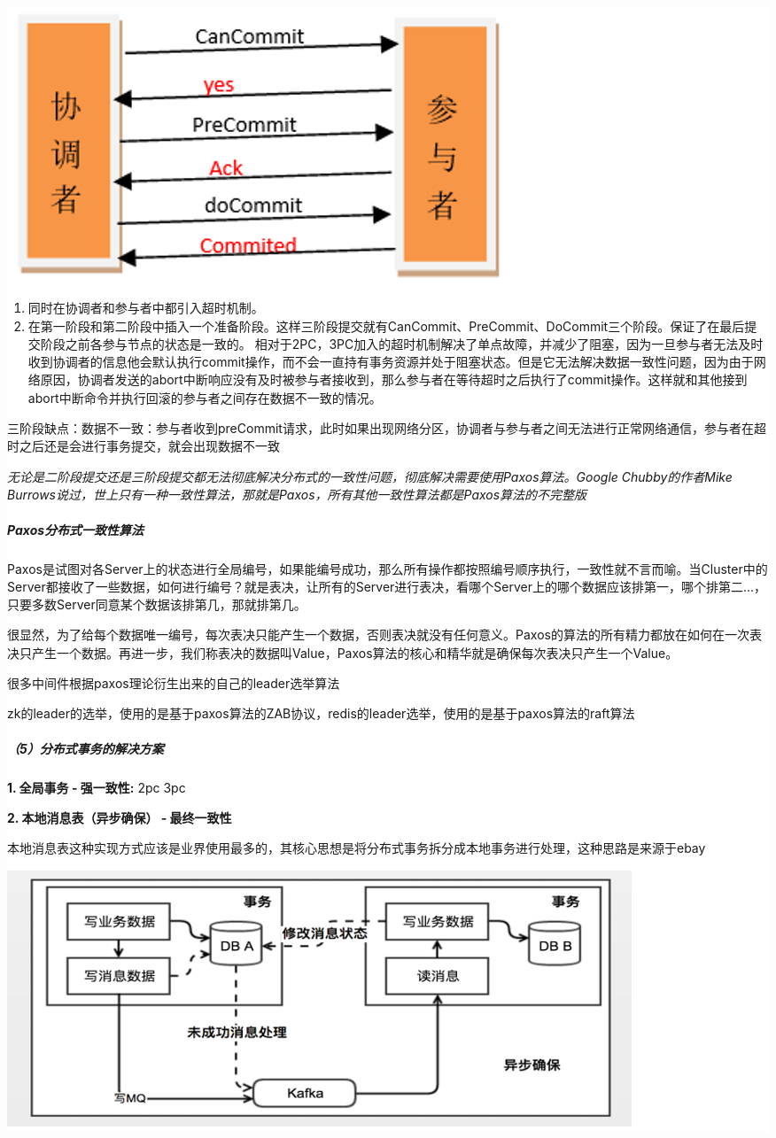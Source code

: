 ![f0b75dc60176bd9bf3c2c51b0fc4d3f4.png](image/f0b75dc60176bd9bf3c2c51b0fc4d3f4.png)

1. 同时在协调者和参与者中都引入超时机制。
2. 在第一阶段和第二阶段中插入一个准备阶段。这样三阶段提交就有CanCommit、PreCommit、DoCommit三个阶段。保证了在最后提交阶段之前各参与节点的状态是一致的。
相对于2PC，3PC加入的超时机制解决了单点故障，并减少了阻塞，因为一旦参与者无法及时收到协调者的信息他会默认执行commit操作，而不会一直持有事务资源并处于阻塞状态。但是它无法解决数据一致性问题，因为由于网络原因，协调者发送的abort中断响应没有及时被参与者接收到，那么参与者在等待超时之后执行了commit操作。这样就和其他接到abort中断命令并执行回滚的参与者之间存在数据不一致的情况。

三阶段缺点：数据不一致：参与者收到preCommit请求，此时如果出现网络分区，协调者与参与者之间无法进行正常网络通信，参与者在超时之后还是会进行事务提交，就会出现数据不一致

_无论是二阶段提交还是三阶段提交都无法彻底解决分布式的一致性问题，彻底解决需要使用Paxos算法。Google Chubby的作者Mike Burrows说过，世上只有一种一致性算法，那就是Paxos，所有其他一致性算法都是Paxos算法的不完整版_

##### Paxos分布式一致性算法

Paxos是试图对各Server上的状态进行全局编号，如果能编号成功，那么所有操作都按照编号顺序执行，一致性就不言而喻。当Cluster中的Server都接收了一些数据，如何进行编号？就是表决，让所有的Server进行表决，看哪个Server上的哪个数据应该排第一，哪个排第二...，只要多数Server同意某个数据该排第几，那就排第几。

很显然，为了给每个数据唯一编号，每次表决只能产生一个数据，否则表决就没有任何意义。Paxos的算法的所有精力都放在如何在一次表决只产生一个数据。再进一步，我们称表决的数据叫Value，Paxos算法的核心和精华就是确保每次表决只产生一个Value。

很多中间件根据paxos理论衍生出来的自己的leader选举算法

zk的leader的选举，使用的是基于paxos算法的ZAB协议，redis的leader选举，使用的是基于paxos算法的raft算法

##### （5）分布式事务的解决方案

**1. 全局事务 - 强一致性:** 2pc 3pc

**2. 本地消息表（异步确保） - 最终一致性**

本地消息表这种实现方式应该是业界使用最多的，其核心思想是将分布式事务拆分成本地事务进行处理，这种思路是来源于ebay

![77f55c33c6674bed8ab0b1a8e5db1ccd.png](image/77f55c33c6674bed8ab0b1a8e5db1ccd.png)
